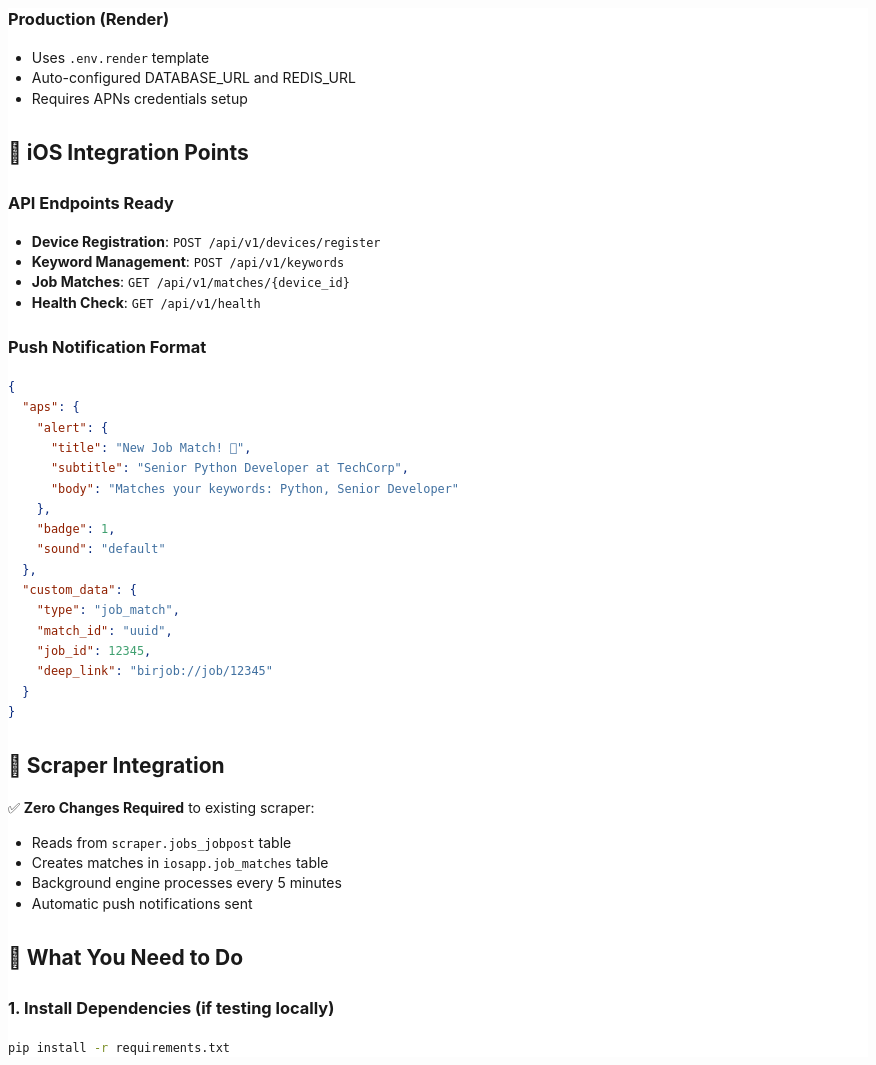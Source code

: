 ### Production (Render)
- Uses `.env.render` template
- Auto-configured DATABASE_URL and REDIS_URL
- Requires APNs credentials setup

## 📱 iOS Integration Points

### API Endpoints Ready
- **Device Registration**: `POST /api/v1/devices/register`
- **Keyword Management**: `POST /api/v1/keywords`
- **Job Matches**: `GET /api/v1/matches/{device_id}`
- **Health Check**: `GET /api/v1/health`

### Push Notification Format
```json
{
  "aps": {
    "alert": {
      "title": "New Job Match! 🎯",
      "subtitle": "Senior Python Developer at TechCorp",
      "body": "Matches your keywords: Python, Senior Developer"
    },
    "badge": 1,
    "sound": "default"
  },
  "custom_data": {
    "type": "job_match",
    "match_id": "uuid",
    "job_id": 12345,
    "deep_link": "birjob://job/12345"
  }
}
```

## 🔗 Scraper Integration

✅ **Zero Changes Required** to existing scraper:
- Reads from `scraper.jobs_jobpost` table
- Creates matches in `iosapp.job_matches` table  
- Background engine processes every 5 minutes
- Automatic push notifications sent

## 🎯 What You Need to Do

### 1. Install Dependencies (if testing locally)
```bash
pip install -r requirements.txt
```
